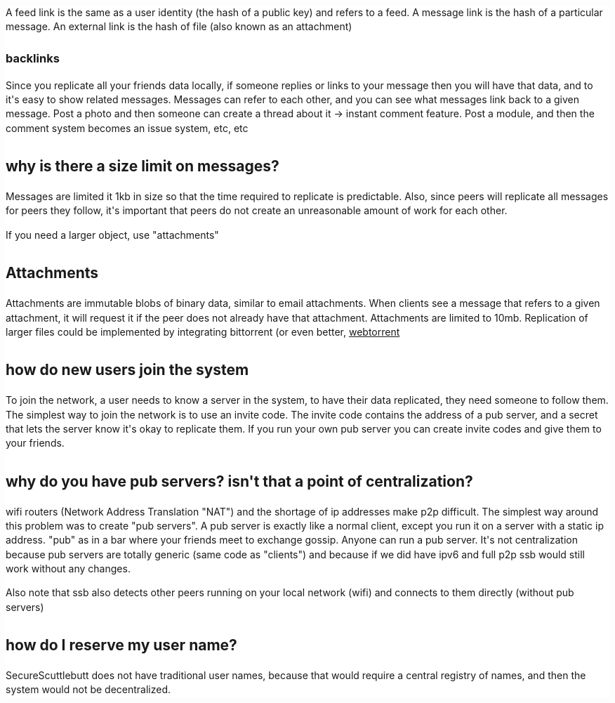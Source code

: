 A feed link is the same as a user identity (the hash of a public key) and refers to a feed.
A message link is the hash of a particular message. An external link is the hash of file (also known as an attachment)

### backlinks

Since you replicate all your friends data locally, if someone replies or links to your message
then you will have that data, and to it's easy to show related messages. Messages can refer to each other, and you can see what messages link back to a given message. Post a photo and then someone can create a thread about it -> instant comment feature. Post a module, and then the comment system becomes an issue system, etc, etc

## why is there a size limit on messages?

Messages are limited it 1kb in size so that the time required to replicate is predictable.
Also, since peers will replicate all messages for peers they follow, it's important that peers do not create an unreasonable amount of work for each other.

If you need a larger object, use "attachments"

## Attachments

Attachments are immutable blobs of binary data, similar to email attachments. When clients see a message that refers to a given attachment, it will request it if the peer does not already have that attachment. Attachments are limited to 10mb. Replication of larger files could be implemented by integrating bittorrent (or even better, [webtorrent](https://github.com/feross/webtorrent)

## how do new users join the system

To join the network, a user needs to know a server in the system, to have their data replicated,
they need someone to follow them. The simplest way to join the network is to use an invite code.
The invite code contains the address of a pub server, and a secret that lets the server know it's
okay to replicate them. If you run your own pub server you can create invite codes and give them to your friends. 

## why do you have pub servers? isn't that a point of centralization?

wifi routers (Network Address Translation "NAT") and the shortage of ip addresses make p2p difficult. The simplest way around this problem was to create "pub servers". A pub server is exactly like a normal client, except you run it on a server with a static ip address. "pub" as in a bar where your friends meet to exchange gossip. Anyone can run a pub server. It's not centralization because pub servers are totally generic (same code as "clients") and because if we did have ipv6 and full p2p ssb would still work without any changes.

Also note that ssb also detects other peers running on your local network (wifi) and connects to them directly (without pub servers)

## how do I reserve my user name?

SecureScuttlebutt does not have traditional user names, because that would require a central registry of names, and then the system would not be decentralized.
